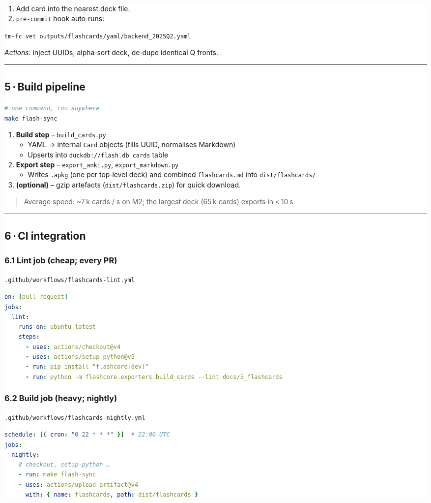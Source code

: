 1. Add card into the nearest deck file.  
2. `pre‑commit` hook auto‑runs:

```
tm-fc vet outputs/flashcards/yaml/backend_2025Q2.yaml
```

*Actions*: inject UUIDs, alpha‑sort deck, de‑dupe identical Q fronts.

---

## 5 · Build pipeline

```bash
# one command, run anywhere
make flash-sync
```

1. **Build step** – `build_cards.py`  
   * YAML → internal `Card` objects (fills UUID, normalises Markdown)  
   * Upserts into `duckdb://flash.db cards` table  
2. **Export step** – `export_anki.py`, `export_markdown.py`  
   * Writes `.apkg` (one per top‑level deck) and combined `flashcards.md` into `dist/flashcards/`  
3. **(optional)** – gzip artefacts (`dist/flashcards.zip`) for quick download.

> Average speed: ~7 k cards / s on M2; the largest deck (65 k cards) exports in \< 10 s.

---

## 6 · CI integration

### 6.1 Lint job (cheap; every PR)

`.github/workflows/flashcards-lint.yml`

```yaml
on: [pull_request]
jobs:
  lint:
    runs-on: ubuntu-latest
    steps:
      - uses: actions/checkout@v4
      - uses: actions/setup-python@v5
      - run: pip install "flashcore[dev]"
      - run: python -m flashcore.exporters.build_cards --lint docs/5_flashcards
```

### 6.2 Build job (heavy; nightly)

`.github/workflows/flashcards-nightly.yml`

```yaml
schedule: [{ cron: "0 22 * * *" }]  # 22:00 UTC
jobs:
  nightly:
    # checkout, setup‑python …
    - run: make flash-sync
    - uses: actions/upload-artifact@v4
      with: { name: flashcards, path: dist/flashcards }
```
